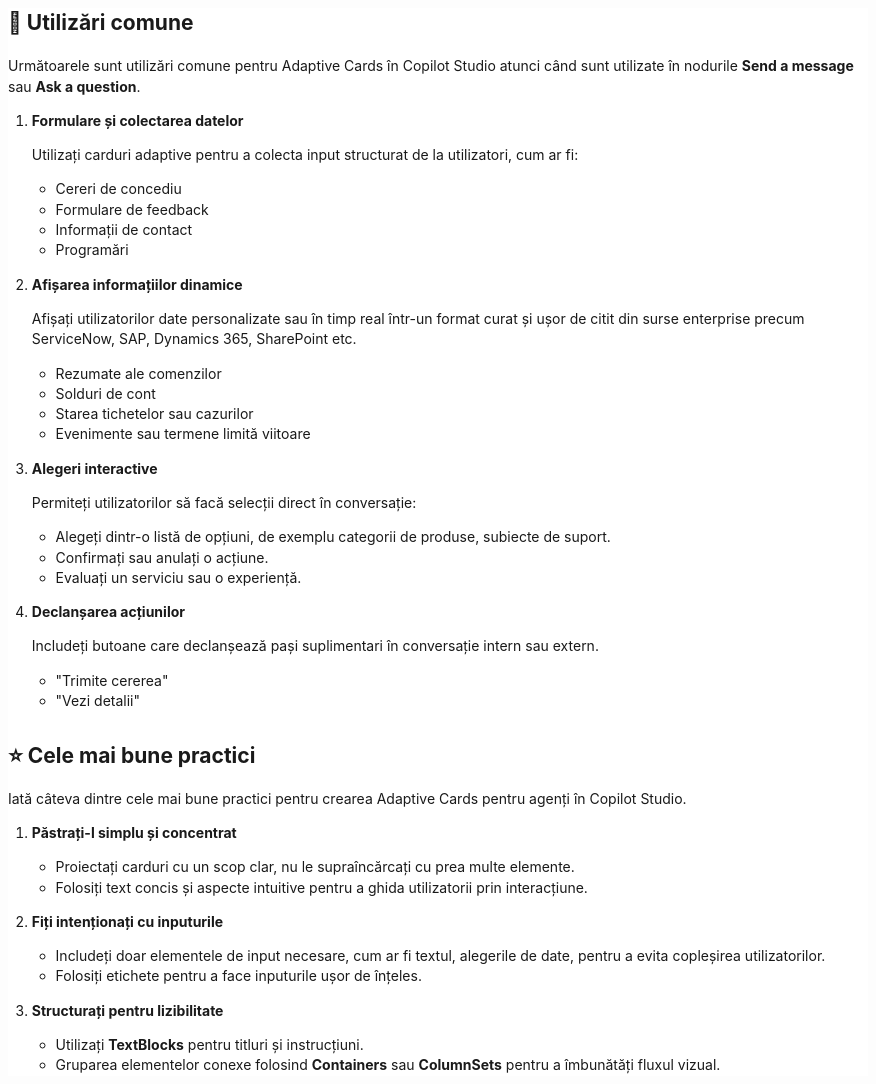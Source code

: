 ## 🌵 Utilizări comune

Următoarele sunt utilizări comune pentru Adaptive Cards în Copilot Studio atunci când sunt utilizate în nodurile **Send a message** sau **Ask a question**.

1. **Formulare și colectarea datelor**

    Utilizați carduri adaptive pentru a colecta input structurat de la utilizatori, cum ar fi:

    - Cereri de concediu
    - Formulare de feedback
    - Informații de contact
    - Programări

1. **Afișarea informațiilor dinamice**

    Afișați utilizatorilor date personalizate sau în timp real într-un format curat și ușor de citit din surse enterprise precum ServiceNow, SAP, Dynamics 365, SharePoint etc.

    - Rezumate ale comenzilor
    - Solduri de cont
    - Starea tichetelor sau cazurilor
    - Evenimente sau termene limită viitoare

1. **Alegeri interactive**

    Permiteți utilizatorilor să facă selecții direct în conversație:

    - Alegeți dintr-o listă de opțiuni, de exemplu categorii de produse, subiecte de suport.
    - Confirmați sau anulați o acțiune.
    - Evaluați un serviciu sau o experiență.

1. **Declanșarea acțiunilor**

    Includeți butoane care declanșează pași suplimentari în conversație intern sau extern.

    - "Trimite cererea"
    - "Vezi detalii"

## ⭐ Cele mai bune practici

Iată câteva dintre cele mai bune practici pentru crearea Adaptive Cards pentru agenți în Copilot Studio.

1. **Păstrați-l simplu și concentrat**

    - Proiectați carduri cu un scop clar, nu le supraîncărcați cu prea multe elemente.
    - Folosiți text concis și aspecte intuitive pentru a ghida utilizatorii prin interacțiune.

1. **Fiți intenționați cu inputurile**

    - Includeți doar elementele de input necesare, cum ar fi textul, alegerile de date, pentru a evita copleșirea utilizatorilor.
    - Folosiți etichete pentru a face inputurile ușor de înțeles.

1. **Structurați pentru lizibilitate**

    - Utilizați **TextBlocks** pentru titluri și instrucțiuni.
    - Gruparea elementelor conexe folosind **Containers** sau **ColumnSets** pentru a îmbunătăți fluxul vizual.
